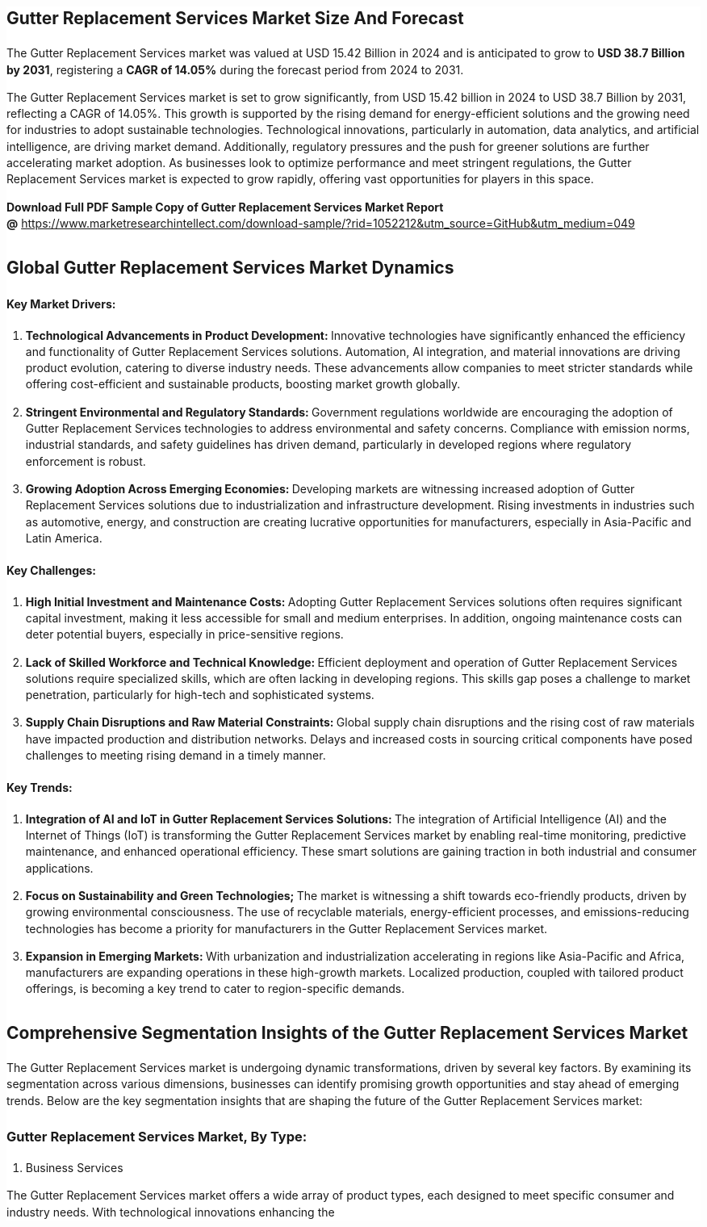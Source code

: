 <h2>Gutter Replacement Services Market Size And Forecast</h2><p>The Gutter Replacement Services market was valued at USD 15.42 Billion in 2024 and is anticipated to grow to <strong>USD 38.7 Billion by 2031</strong>, registering a <strong>CAGR of 14.05%</strong> during the forecast period from 2024 to 2031.</p><p>The Gutter Replacement Services market is set to grow significantly, from USD 15.42 billion in 2024 to USD 38.7 Billion by 2031, reflecting a CAGR of 14.05%. This growth is supported by the rising demand for energy-efficient solutions and the growing need for industries to adopt sustainable technologies. Technological innovations, particularly in automation, data analytics, and artificial intelligence, are driving market demand. Additionally, regulatory pressures and the push for greener solutions are further accelerating market adoption. As businesses look to optimize performance and meet stringent regulations, the Gutter Replacement Services market is expected to grow rapidly, offering vast opportunities for players in this space.</p><p><strong>Download Full PDF Sample Copy of Gutter Replacement Services Market Report @</strong>&nbsp;<a href="https://www.marketresearchintellect.com/download-sample/?rid=1052212&amp;utm_source=GitHub&amp;utm_medium=049">https://www.marketresearchintellect.com/download-sample/?rid=1052212&amp;utm_source=GitHub&amp;utm_medium=049</a></p><h2>Global Gutter Replacement Services Market Dynamics</h2><h4><strong>Key Market Drivers:</strong></h4><ol><li><p><strong>Technological Advancements in Product Development:&nbsp;</strong>Innovative technologies have significantly enhanced the efficiency and functionality of Gutter Replacement Services solutions. Automation, AI integration, and material innovations are driving product evolution, catering to diverse industry needs. These advancements allow companies to meet stricter standards while offering cost-efficient and sustainable products, boosting market growth globally.</p></li><li><p><strong>Stringent Environmental and Regulatory Standards:&nbsp;</strong>Government regulations worldwide are encouraging the adoption of Gutter Replacement Services technologies to address environmental and safety concerns. Compliance with emission norms, industrial standards, and safety guidelines has driven demand, particularly in developed regions where regulatory enforcement is robust.</p></li><li><p><strong>Growing Adoption Across Emerging Economies:&nbsp;</strong>Developing markets are witnessing increased adoption of Gutter Replacement Services solutions due to industrialization and infrastructure development. Rising investments in industries such as automotive, energy, and construction are creating lucrative opportunities for manufacturers, especially in Asia-Pacific and Latin America.</p></li></ol><h4><strong>Key Challenges:</strong></h4><ol><li><p><strong>High Initial Investment and Maintenance Costs:&nbsp;</strong>Adopting Gutter Replacement Services solutions often requires significant capital investment, making it less accessible for small and medium enterprises. In addition, ongoing maintenance costs can deter potential buyers, especially in price-sensitive regions.</p></li><li><p><strong>Lack of Skilled Workforce and Technical Knowledge:&nbsp;</strong>Efficient deployment and operation of Gutter Replacement Services solutions require specialized skills, which are often lacking in developing regions. This skills gap poses a challenge to market penetration, particularly for high-tech and sophisticated systems.</p></li><li><p><strong>Supply Chain Disruptions and Raw Material Constraints:&nbsp;</strong>Global supply chain disruptions and the rising cost of raw materials have impacted production and distribution networks. Delays and increased costs in sourcing critical components have posed challenges to meeting rising demand in a timely manner.</p></li></ol><h4><strong>Key Trends:</strong></h4><ol><li><p><strong>Integration of AI and IoT in Gutter Replacement Services Solutions:&nbsp;</strong>The integration of Artificial Intelligence (AI) and the Internet of Things (IoT) is transforming the Gutter Replacement Services market by enabling real-time monitoring, predictive maintenance, and enhanced operational efficiency. These smart solutions are gaining traction in both industrial and consumer applications.</p></li><li><p><strong>Focus on Sustainability and Green Technologies;&nbsp;</strong>The market is witnessing a shift towards eco-friendly products, driven by growing environmental consciousness. The use of recyclable materials, energy-efficient processes, and emissions-reducing technologies has become a priority for manufacturers in the Gutter Replacement Services market.</p></li><li><p><strong>Expansion in Emerging Markets:&nbsp;</strong>With urbanization and industrialization accelerating in regions like Asia-Pacific and Africa, manufacturers are expanding operations in these high-growth markets. Localized production, coupled with tailored product offerings, is becoming a key trend to cater to region-specific demands.</p></li></ol><div class="article-main__content" data-test-id="publishing-text-block"><h2>Comprehensive Segmentation Insights of the Gutter Replacement Services Market</h2><p>The Gutter Replacement Services market is undergoing dynamic transformations, driven by several key factors. By examining its segmentation across various dimensions, businesses can identify promising growth opportunities and stay ahead of emerging trends. Below are the key segmentation insights that are shaping the future of the Gutter Replacement Services market:</p><h3><strong>Gutter Replacement Services Market, By Type:<br /></strong></h3><ol><li>Business Services</li></ol><p>The Gutter Replacement Services market offers a wide array of product types, each designed to meet specific consumer and industry needs. With technological innovations enhancing the